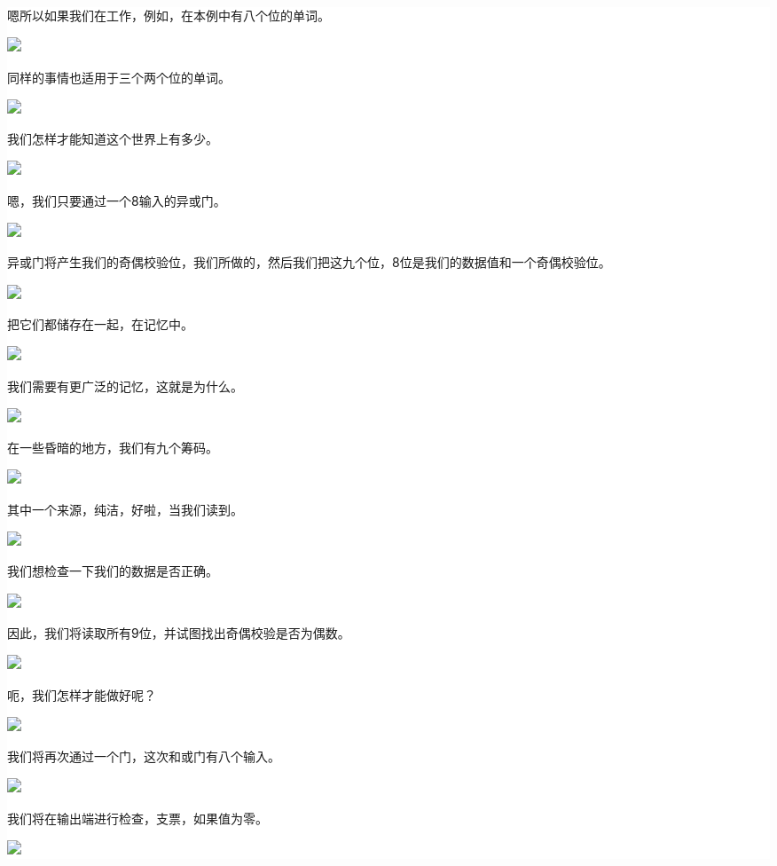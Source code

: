 嗯所以如果我们在工作，例如，在本例中有八个位的单词。

![](img/037196e9f38380ffc0c01c02957db280_365.png)

同样的事情也适用于三个两个位的单词。

![](img/037196e9f38380ffc0c01c02957db280_367.png)

我们怎样才能知道这个世界上有多少。

![](img/037196e9f38380ffc0c01c02957db280_369.png)

嗯，我们只要通过一个8输入的异或门。

![](img/037196e9f38380ffc0c01c02957db280_371.png)

异或门将产生我们的奇偶校验位，我们所做的，然后我们把这九个位，8位是我们的数据值和一个奇偶校验位。

![](img/037196e9f38380ffc0c01c02957db280_373.png)

把它们都储存在一起，在记忆中。

![](img/037196e9f38380ffc0c01c02957db280_375.png)

我们需要有更广泛的记忆，这就是为什么。

![](img/037196e9f38380ffc0c01c02957db280_377.png)

在一些昏暗的地方，我们有九个筹码。

![](img/037196e9f38380ffc0c01c02957db280_379.png)

其中一个来源，纯洁，好啦，当我们读到。

![](img/037196e9f38380ffc0c01c02957db280_381.png)

我们想检查一下我们的数据是否正确。

![](img/037196e9f38380ffc0c01c02957db280_383.png)

因此，我们将读取所有9位，并试图找出奇偶校验是否为偶数。

![](img/037196e9f38380ffc0c01c02957db280_385.png)

呃，我们怎样才能做好呢？

![](img/037196e9f38380ffc0c01c02957db280_387.png)

我们将再次通过一个门，这次和或门有八个输入。

![](img/037196e9f38380ffc0c01c02957db280_389.png)

我们将在输出端进行检查，支票，如果值为零。

![](img/037196e9f38380ffc0c01c02957db280_391.png)
